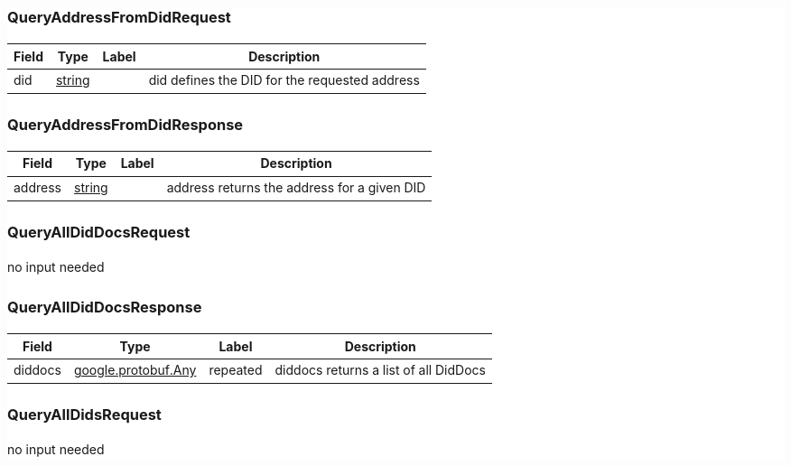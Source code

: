 <a name="did.QueryAddressFromDidRequest"></a>

### QueryAddressFromDidRequest



| Field | Type | Label | Description |
| ----- | ---- | ----- | ----------- |
| did | [string](#string) |  | did defines the DID for the requested address |






<a name="did.QueryAddressFromDidResponse"></a>

### QueryAddressFromDidResponse



| Field | Type | Label | Description |
| ----- | ---- | ----- | ----------- |
| address | [string](#string) |  | address returns the address for a given DID |






<a name="did.QueryAllDidDocsRequest"></a>

### QueryAllDidDocsRequest
no input needed






<a name="did.QueryAllDidDocsResponse"></a>

### QueryAllDidDocsResponse



| Field | Type | Label | Description |
| ----- | ---- | ----- | ----------- |
| diddocs | [google.protobuf.Any](#google.protobuf.Any) | repeated | diddocs returns a list of all DidDocs |






<a name="did.QueryAllDidsRequest"></a>

### QueryAllDidsRequest
no input needed






<a name="did.QueryAllDidsResponse"></a>
